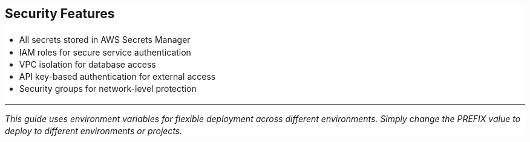 ## Security Features
- All secrets stored in AWS Secrets Manager
- IAM roles for secure service authentication
- VPC isolation for database access
- API key-based authentication for external access
- Security groups for network-level protection

---

*This guide uses environment variables for flexible deployment across different environments.*
*Simply change the PREFIX value to deploy to different environments or projects.*